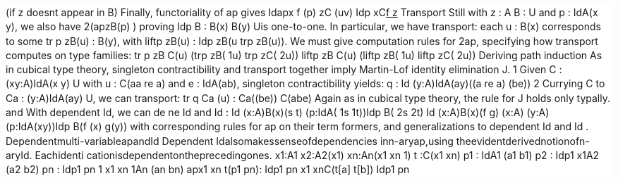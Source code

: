  (if z doesnt appear in B)
 Finally, functoriality of ap gives
 Idapx f (p)
 zC (uv) Idp
 xC[f z](uv)
Transport
 Still with z : A B : U and p : IdA(x y), we also have
 2(apzB(p) ) proving Idp
 B : B(x) 
B(y) Uis one-to-one.
 In particular, we have transport: each u : B(x) corresponds to some
 tr p
 zB(u) : B(y), with liftp
 zB(u) : Idp
 zB(u trp
 zB(u)).
 We must give computation rules for 2ap, specifying how transport
 computes on type families:
 tr p
 zB C(u) (trp
 zB( 1u) trp
 zC( 2u))
 liftp
 zB C(u) (liftp
 zB( 1u) liftp
 zC( 2u))
Deriving path induction
 As in cubical type theory, singleton contractibility and transport
 together imply Martin-Lof identity elimination J.
 1 Given C : (xy:A)IdA(x y) U with u : C(aa re a) and
 e : IdA(ab), singleton contractibility yields:
 q : Id (y:A)IdA(ay)((a re a) (be))
 2 Currying C to Ca : 
(y:A)IdA(ay)
 U, we can transport:
 tr q
 Ca
 (u) : Ca((be))
 C(abe)
 Again as in cubical type theory, the rule for J holds only typally.
and 
With dependent Id, we can de ne Id and Id :
 Id (x:A)B(x)(s t) 
(p:IdA( 1s 1t))Idp
 B( 2s 2t)
 Id (x:A)B(x)(f g) 
(x:A) (y:A) (p:IdA(xy))Idp
 B(f (x) g(y))
 with corresponding rules for ap on their term formers,
 and generalizations to dependent Id and Id .
Dependentmulti-variableapandId
 Dependent Idalsomakessenseofdependencies inn-aryap,using
 theevidentderivednotionofn-aryId.
 Eachidenti cationisdependentontheprecedingones.
 x1:A1 x2:A2(x1) xn:An(x1 xn 1) t :C(x1 xn)
 p1 : IdA1
 (a1 b1) p2 : Idp1
 x1A2
 (a2 b2) pn : Idp1 pn 1
 x1 xn 1An
 (an bn)
 apx1 xn t(p1 pn): Idp1 pn
 x1 xnC(t[a] t[b])
 Idp1 pn